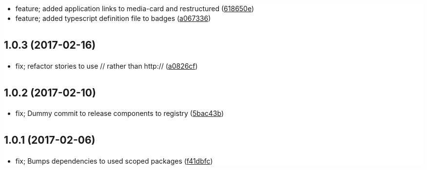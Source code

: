 -   feature; added application links to media-card and restructured
    ([618650e](https://bitbucket.org/atlassian/atlaskit/commits/618650e))
-   feature; added typescript definition file to badges
    ([a067336](https://bitbucket.org/atlassian/atlaskit/commits/a067336))

## 1.0.3 (2017-02-16)

-   fix; refactor stories to use // rather than http://
    ([a0826cf](https://bitbucket.org/atlassian/atlaskit/commits/a0826cf))

## 1.0.2 (2017-02-10)

-   fix; Dummy commit to release components to registry
    ([5bac43b](https://bitbucket.org/atlassian/atlaskit/commits/5bac43b))

## 1.0.1 (2017-02-06)

-   fix; Bumps dependencies to used scoped packages
    ([f41dbfc](https://bitbucket.org/atlassian/atlaskit/commits/f41dbfc))
